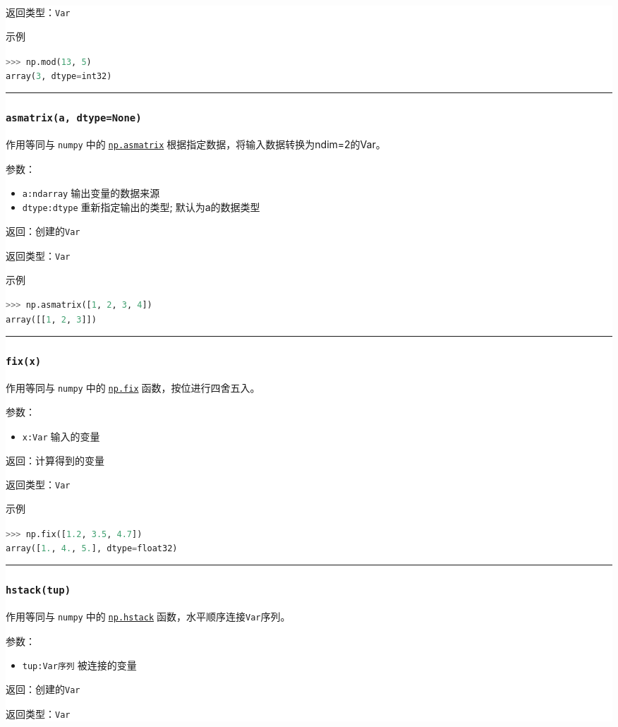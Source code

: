返回类型：`Var` 

示例

```python
>>> np.mod(13, 5)
array(3, dtype=int32)
```
---
### `asmatrix(a, dtype=None)`
作用等同与 `numpy` 中的 [`np.asmatrix`](https://numpy.org/doc/stable/reference/generated/numpy.asmatrix.html) 根据指定数据，将输入数据转换为ndim=2的Var。

参数：
- `a:ndarray` 输出变量的数据来源
- `dtype:dtype` 重新指定输出的类型; 默认为a的数据类型

返回：创建的`Var` 

返回类型：`Var`

示例

```python
>>> np.asmatrix([1, 2, 3, 4])
array([[1, 2, 3]])
```
---
### `fix(x)`
作用等同与 `numpy` 中的 [`np.fix`](https://numpy.org/doc/stable/reference/generated/numpy.fix.html) 函数，按位进行四舍五入。


参数：
- `x:Var` 输入的变量

返回：计算得到的变量 

返回类型：`Var`

示例

```python
>>> np.fix([1.2, 3.5, 4.7])
array([1., 4., 5.], dtype=float32)
```
---
### `hstack(tup)`
作用等同与 `numpy` 中的 [`np.hstack`](https://numpy.org/doc/stable/reference/generated/numpy.hstack.html) 函数，水平顺序连接`Var`序列。

参数：
- `tup:Var序列` 被连接的变量

返回：创建的`Var` 

返回类型：`Var`
